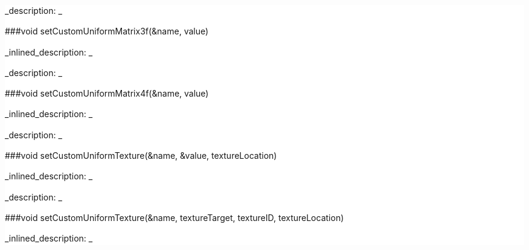 
_description: _









###void setCustomUniformMatrix3f(&name, value)



_inlined_description: _







_description: _









###void setCustomUniformMatrix4f(&name, value)



_inlined_description: _







_description: _









###void setCustomUniformTexture(&name, &value, textureLocation)



_inlined_description: _







_description: _









###void setCustomUniformTexture(&name, textureTarget, textureID, textureLocation)



_inlined_description: _
